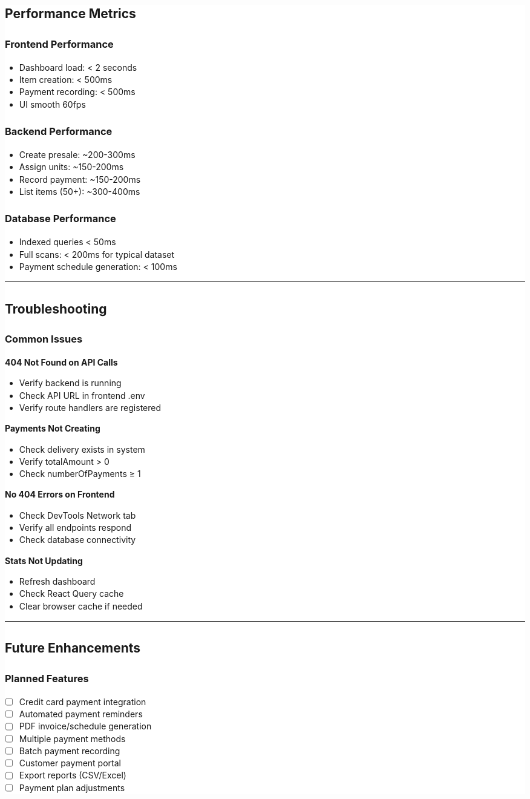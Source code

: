 
## Performance Metrics

### Frontend Performance
- Dashboard load: < 2 seconds
- Item creation: < 500ms
- Payment recording: < 500ms
- UI smooth 60fps

### Backend Performance
- Create presale: ~200-300ms
- Assign units: ~150-200ms
- Record payment: ~150-200ms
- List items (50+): ~300-400ms

### Database Performance
- Indexed queries < 50ms
- Full scans: < 200ms for typical dataset
- Payment schedule generation: < 100ms

---

## Troubleshooting

### Common Issues

**404 Not Found on API Calls**
- Verify backend is running
- Check API URL in frontend .env
- Verify route handlers are registered

**Payments Not Creating**
- Check delivery exists in system
- Verify totalAmount > 0
- Check numberOfPayments ≥ 1

**No 404 Errors on Frontend**
- Check DevTools Network tab
- Verify all endpoints respond
- Check database connectivity

**Stats Not Updating**
- Refresh dashboard
- Check React Query cache
- Clear browser cache if needed

---

## Future Enhancements

### Planned Features
- [ ] Credit card payment integration
- [ ] Automated payment reminders
- [ ] PDF invoice/schedule generation
- [ ] Multiple payment methods
- [ ] Batch payment recording
- [ ] Customer payment portal
- [ ] Export reports (CSV/Excel)
- [ ] Payment plan adjustments
